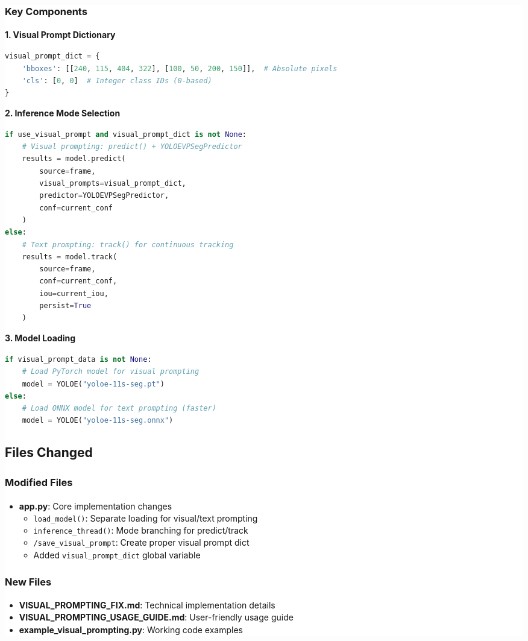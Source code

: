 ### Key Components

**1. Visual Prompt Dictionary**
```python
visual_prompt_dict = {
    'bboxes': [[240, 115, 404, 322], [100, 50, 200, 150]],  # Absolute pixels
    'cls': [0, 0]  # Integer class IDs (0-based)
}
```

**2. Inference Mode Selection**
```python
if use_visual_prompt and visual_prompt_dict is not None:
    # Visual prompting: predict() + YOLOEVPSegPredictor
    results = model.predict(
        source=frame,
        visual_prompts=visual_prompt_dict,
        predictor=YOLOEVPSegPredictor,
        conf=current_conf
    )
else:
    # Text prompting: track() for continuous tracking
    results = model.track(
        source=frame,
        conf=current_conf,
        iou=current_iou,
        persist=True
    )
```

**3. Model Loading**
```python
if visual_prompt_data is not None:
    # Load PyTorch model for visual prompting
    model = YOLOE("yoloe-11s-seg.pt")
else:
    # Load ONNX model for text prompting (faster)
    model = YOLOE("yoloe-11s-seg.onnx")
```

## Files Changed

### Modified Files
- **app.py**: Core implementation changes
  - `load_model()`: Separate loading for visual/text prompting
  - `inference_thread()`: Mode branching for predict/track
  - `/save_visual_prompt`: Create proper visual prompt dict
  - Added `visual_prompt_dict` global variable

### New Files
- **VISUAL_PROMPTING_FIX.md**: Technical implementation details
- **VISUAL_PROMPTING_USAGE_GUIDE.md**: User-friendly usage guide
- **example_visual_prompting.py**: Working code examples
